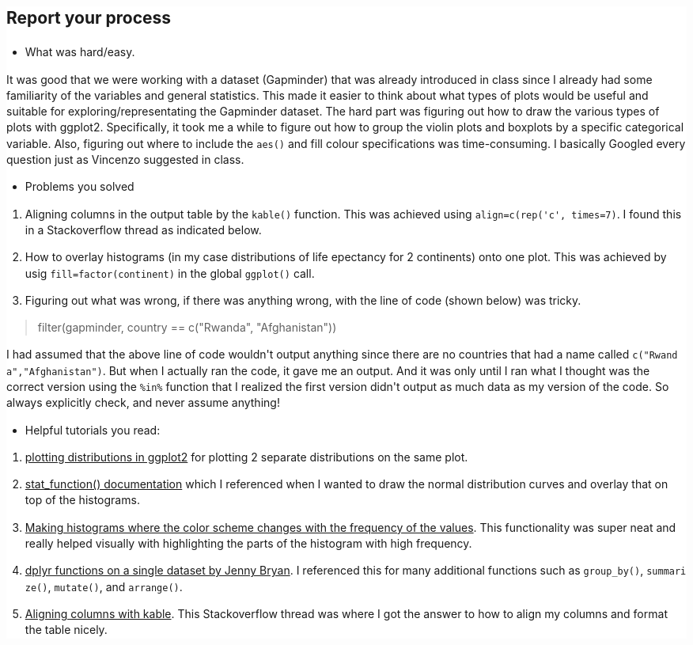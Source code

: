 Report your process
-------------------

-   What was hard/easy.

It was good that we were working with a dataset (Gapminder) that was already introduced in class since I already had some familiarity of the variables and general statistics. This made it easier to think about what types of plots would be useful and suitable for exploring/representating the Gapminder dataset. The hard part was figuring out how to draw the various types of plots with ggplot2. Specifically, it took me a while to figure out how to group the violin plots and boxplots by a specific categorical variable. Also, figuring out where to include the `aes()` and fill colour specifications was time-consuming. I basically Googled every question just as Vincenzo suggested in class.

-   Problems you solved

1.  Aligning columns in the output table by the `kable()` function. This was achieved using `align=c(rep('c', times=7)`. I found this in a Stackoverflow thread as indicated below.

2.  How to overlay histograms (in my case distributions of life epectancy for 2 continents) onto one plot. This was achieved by usig `fill=factor(continent)` in the global `ggplot()` call.

3.  Figuring out what was wrong, if there was anything wrong, with the line of code (shown below) was tricky.

> filter(gapminder, country == c("Rwanda", "Afghanistan"))

I had assumed that the above line of code wouldn't output anything since there are no countries that had a name called `c("Rwanda","Afghanistan")`. But when I actually ran the code, it gave me an output. And it was only until I ran what I thought was the correct version using the `%in%` function that I realized the first version didn't output as much data as my version of the code. So always explicitly check, and never assume anything!

-   Helpful tutorials you read:

1.  [plotting distributions in ggplot2](http://www.cookbook-r.com/Graphs/Plotting_distributions_(ggplot2)/) for plotting 2 separate distributions on the same plot.

2.  [stat\_function() documentation](https://www.rdocumentation.org/packages/ggplot2/versions/0.9.0/topics/stat_function) which I referenced when I wanted to draw the normal distribution curves and overlay that on top of the histograms.

3.  [Making histograms where the color scheme changes with the frequency of the values](http://t-redactyl.io/blog/2016/02/creating-plots-in-r-using-ggplot2-part-7-histograms.html). This functionality was super neat and really helped visually with highlighting the parts of the histogram with high frequency.

4.  [dplyr functions on a single dataset by Jenny Bryan](http://stat545.com/block010_dplyr-end-single-table.html). I referenced this for many additional functions such as `group_by()`, `summarize()`, `mutate()`, and `arrange()`.

5.  [Aligning columns with kable](https://stackoverflow.com/questions/41365502/aligning-columns-with-knitr-kable-function). This Stackoverflow thread was where I got the answer to how to align my columns and format the table nicely.
